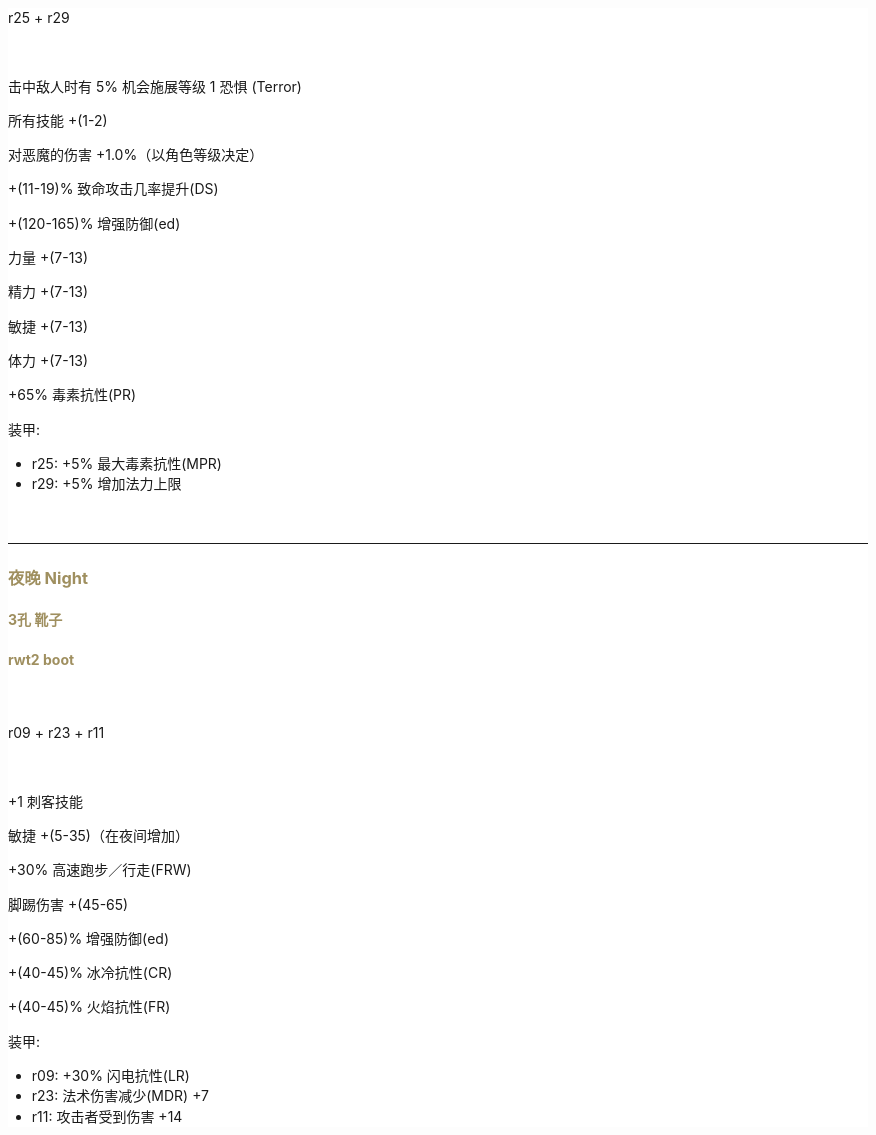 r25 + r29

<br/>

击中敌人时有 5% 机会施展等级 1 恐惧 (Terror)

所有技能 +(1-2)

对恶魔的伤害 +1.0%（以角色等级决定）

+(11-19)% 致命攻击几率提升(DS)

+(120-165)% 增强防御(ed)

力量 +(7-13)

精力 +(7-13)

敏捷 +(7-13)

体力 +(7-13)

+65% 毒素抗性(PR)

装甲:

- r25: +5% 最大毒素抗性(MPR)
- r29: +5% 增加法力上限

<br/>


----------------------

### <font color=#9f8f5f>夜晚 Night</font>

#### <font color=#9f8f5f>3孔 靴子</font>

#### <font color=#9f8f5f>rwt2 boot</font>

<br/>

r09 + r23 + r11

<br/>

+1 刺客技能

敏捷 +(5-35)（在夜间增加）

+30% 高速跑步／行走(FRW)

脚踢伤害 +(45-65)

+(60-85)% 增强防御(ed)

+(40-45)% 冰冷抗性(CR)

+(40-45)% 火焰抗性(FR)

装甲:

- r09: +30% 闪电抗性(LR)
- r23: 法术伤害减少(MDR) +7
- r11: 攻击者受到伤害 +14
